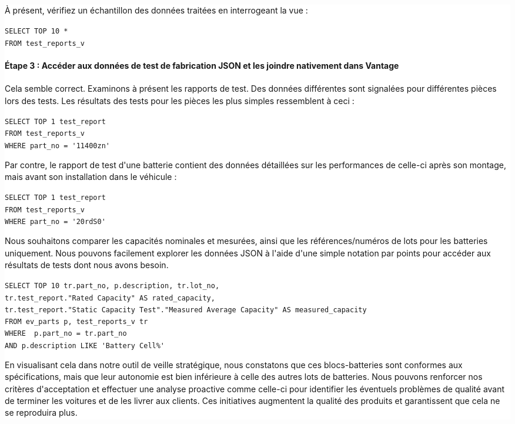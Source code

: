 À présent, vérifiez un échantillon des données traitées en interrogeant la vue :

``` sourceCode
SELECT TOP 10 *
FROM test_reports_v
```

#### Étape 3 : Accéder aux données de test de fabrication JSON et les joindre nativement dans Vantage

Cela semble correct. Examinons à présent les rapports de test. Des données différentes sont signalées pour différentes pièces lors des tests. Les résultats des tests pour les pièces les plus simples ressemblent à ceci :

``` sourceCode
SELECT TOP 1 test_report
FROM test_reports_v
WHERE part_no = '11400zn'
```

Par contre, le rapport de test d'une batterie contient des données détaillées sur les performances de celle-ci après son montage, mais avant son installation dans le véhicule :

``` sourceCode
SELECT TOP 1 test_report
FROM test_reports_v
WHERE part_no = '20rdS0'
```

Nous souhaitons comparer les capacités nominales et mesurées, ainsi que les références/numéros de lots pour les batteries uniquement. Nous pouvons facilement explorer les données JSON à l'aide d'une simple notation par points pour accéder aux résultats de tests dont nous avons besoin.

``` sourceCode
SELECT TOP 10 tr.part_no, p.description, tr.lot_no, 
tr.test_report."Rated Capacity" AS rated_capacity,
tr.test_report."Static Capacity Test"."Measured Average Capacity" AS measured_capacity
FROM ev_parts p, test_reports_v tr
WHERE  p.part_no = tr.part_no
AND p.description LIKE 'Battery Cell%'
```

En visualisant cela dans notre outil de veille stratégique, nous constatons que ces blocs-batteries sont conformes aux spécifications, mais que leur autonomie est bien inférieure à celle des autres lots de batteries. Nous pouvons renforcer nos critères d'acceptation et effectuer une analyse proactive comme celle-ci pour identifier les éventuels problèmes de qualité avant de terminer les voitures et de les livrer aux clients. Ces initiatives augmentent la qualité des produits et garantissent que cela ne se reproduira plus.
